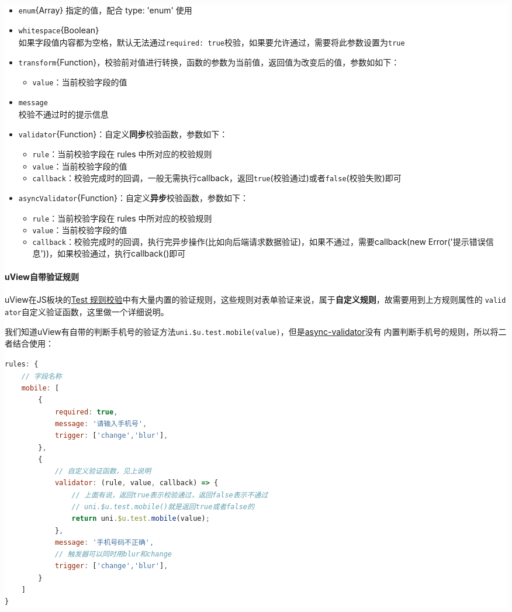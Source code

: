 - `enum`{Array}
指定的值，配合 type: 'enum' 使用

- `whitespace`{Boolean}  
如果字段值内容都为空格，默认无法通过`required: true`校验，如果要允许通过，需要将此参数设置为`true`

- `transform`{Function}，校验前对值进行转换，函数的参数为当前值，返回值为改变后的值，参数如如下：
	- `value`：当前校验字段的值

- `message`  
校验不通过时的提示信息  

- `validator`{Function}：自定义**同步**校验函数，参数如下：
	- `rule`：当前校验字段在 rules 中所对应的校验规则
	- `value`：当前校验字段的值
	- `callback`：校验完成时的回调，一般无需执行callback，返回`true`(校验通过)或者`false`(校验失败)即可

- `asyncValidator`{Function}：自定义**异步**校验函数，参数如下：
	- `rule`：当前校验字段在 rules 中所对应的校验规则
	- `value`：当前校验字段的值
	- `callback`：校验完成时的回调，执行完异步操作(比如向后端请求数据验证)，如果不通过，需要callback(new Error('提示错误信息'))，如果校验通过，执行callback()即可



#### uView自带验证规则

uView在JS板块的[Test 规则校验](/js/test.html)中有大量内置的验证规则，这些规则对表单验证来说，属于**自定义规则**，故需要用到上方规则属性的
`validator`自定义验证函数，这里做一个详细说明。  

我们知道uView有自带的判断手机号的验证方法`uni.$u.test.mobile(value)`，但是[async-validator](https://github.com/yiminghe/async-validator)没有
内置判断手机号的规则，所以将二者结合使用：

```js
rules: {
	// 字段名称
	mobile: [
		{
			required: true, 
			message: '请输入手机号',
			trigger: ['change','blur'],
		},
		{
			// 自定义验证函数，见上说明
			validator: (rule, value, callback) => {
				// 上面有说，返回true表示校验通过，返回false表示不通过
				// uni.$u.test.mobile()就是返回true或者false的
				return uni.$u.test.mobile(value);
			},
			message: '手机号码不正确',
			// 触发器可以同时用blur和change
			trigger: ['change','blur'],
		}
	]
}
```
